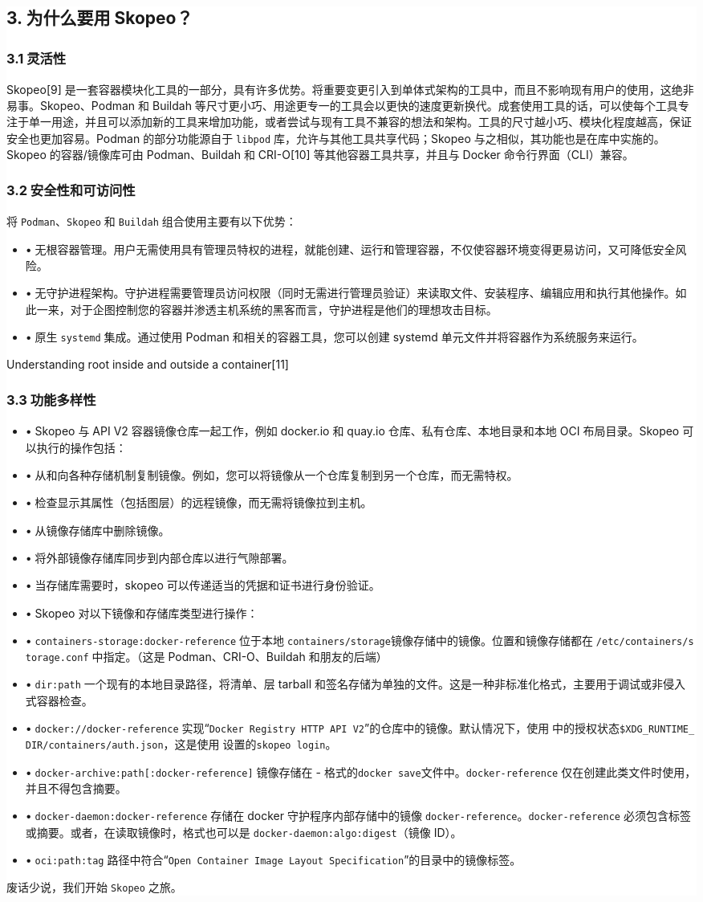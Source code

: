## 3\. 为什么要用 Skopeo？

### 3.1 灵活性

Skopeo\[9\] 是一套容器模块化工具的一部分，具有许多优势。将重要变更引入到单体式架构的工具中，而且不影响现有用户的使用，这绝非易事。Skopeo、Podman 和 Buildah 等尺寸更小巧、用途更专一的工具会以更快的速度更新换代。成套使用工具的话，可以使每个工具专注于单一用途，并且可以添加新的工具来增加功能，或者尝试与现有工具不兼容的想法和架构。工具的尺寸越小巧、模块化程度越高，保证安全也更加容易。Podman 的部分功能源自于 `libpod` 库，允许与其他工具共享代码；Skopeo 与之相似，其功能也是在库中实施的。Skopeo 的容器/镜像库可由 Podman、Buildah 和 CRI-O\[10\] 等其他容器工具共享，并且与 Docker 命令行界面（CLI）兼容。

### 3.2 安全性和可访问性

将 `Podman`、`Skopeo` 和 `Buildah` 组合使用主要有以下优势：

-   • 无根容器管理。用户无需使用具有管理员特权的进程，就能创建、运行和管理容器，不仅使容器环境变得更易访问，又可降低安全风险。
    
-   • 无守护进程架构。守护进程需要管理员访问权限（同时无需进行管理员验证）来读取文件、安装程序、编辑应用和执行其他操作。如此一来，对于企图控制您的容器并渗透主机系统的黑客而言，守护进程是他们的理想攻击目标。
    
-   • 原生 `systemd` 集成。通过使用 Podman 和相关的容器工具，您可以创建 systemd 单元文件并将容器作为系统服务来运行。
    

Understanding root inside and outside a container\[11\]

### 3.3 功能多样性

-   • Skopeo 与 API V2 容器镜像仓库一起工作，例如 docker.io 和 quay.io 仓库、私有仓库、本地目录和本地 OCI 布局目录。Skopeo 可以执行的操作包括：
    

-   • 从和向各种存储机制复制镜像。例如，您可以将镜像从一个仓库复制到另一个仓库，而无需特权。
    
-   • 检查显示其属性（包括图层）的远程镜像，而无需将镜像拉到主机。
    
-   • 从镜像存储库中删除镜像。
    
-   • 将外部镜像存储库同步到内部仓库以进行气隙部署。
    
-   • 当存储库需要时，skopeo 可以传递适当的凭据和证书进行身份验证。
    

-   • Skopeo 对以下镜像和存储库类型进行操作：
    

-   • `containers-storage:docker-reference` 位于本地 `containers/storage`镜像存储中的镜像。位置和镜像存储都在 `/etc/containers/storage.conf` 中指定。（这是 Podman、CRI-O、Buildah 和朋友的后端）
    
-   • `dir:path` 一个现有的本地目录路径，将清单、层 tarball 和签名存储为单独的文件。这是一种非标准化格式，主要用于调试或非侵入式容器检查。
    
-   • `docker://docker-reference` 实现“`Docker Registry HTTP API V2`”的仓库中的镜像。默认情况下，使用 中的授权状态`$XDG_RUNTIME_DIR/containers/auth.json`，这是使用 设置的`skopeo login`。
    
-   • `docker-archive:path[:docker-reference]` 镜像存储在 - 格式的`docker save`文件中。`docker-reference` 仅在创建此类文件时使用，并且不得包含摘要。
    
-   • `docker-daemon:docker-reference` 存储在 docker 守护程序内部存储中的镜像 `docker-reference`。`docker-reference` 必须包含标签或摘要。或者，在读取镜像时，格式也可以是 `docker-daemon:algo:digest`（镜像 ID）。
    
-   • `oci:path:tag` 路径中符合“`Open Container Image Layout Specification`”的目录中的镜像标签。
    

废话少说，我们开始 `Skopeo` 之旅。
